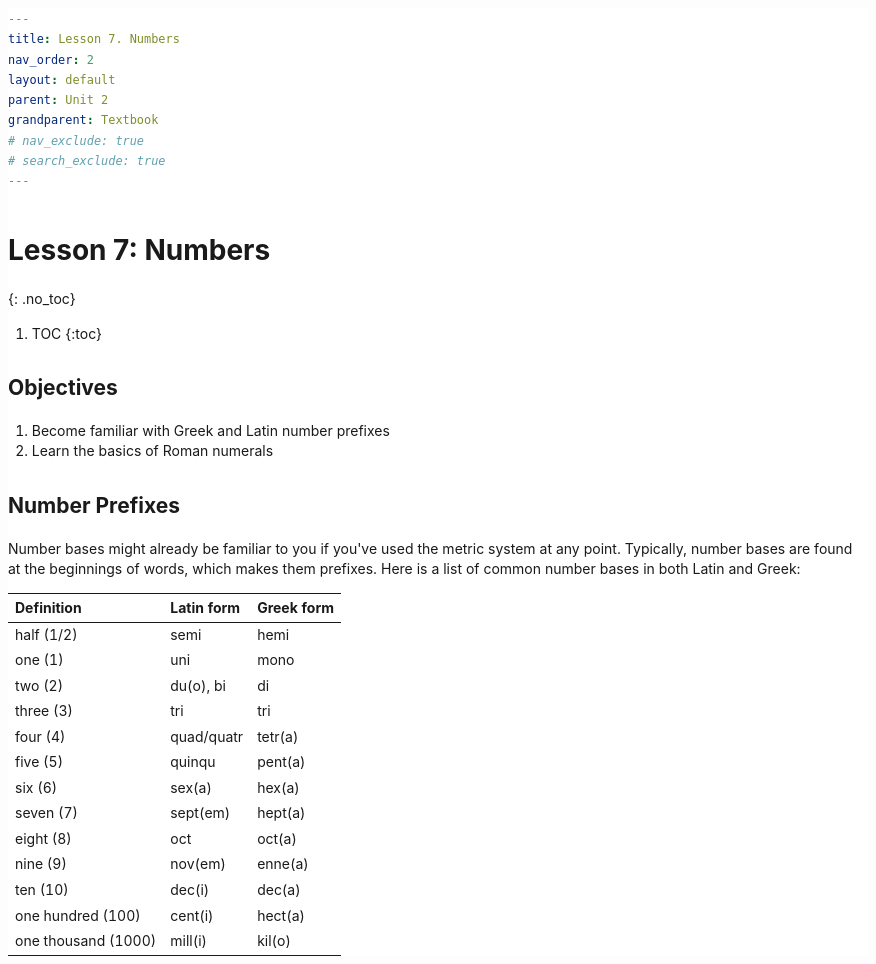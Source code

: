 ```yaml
---
title: Lesson 7. Numbers
nav_order: 2
layout: default
parent: Unit 2
grandparent: Textbook
# nav_exclude: true
# search_exclude: true
---
```


# Lesson 7: Numbers
{: .no_toc}

1. TOC
{:toc}

## Objectives

1. Become familiar with Greek and Latin number prefixes
2. Learn the basics of Roman numerals

## Number Prefixes

Number bases might already be familiar to you if you've used the metric system at any point. Typically, number bases are found at the beginnings of words, which makes them prefixes. Here is a list of common number bases in both Latin and Greek:

| Definition            | Latin form        | Greek form        |
| :---                  | :---              | :---              |
| half (1/2)            | semi              | hemi              |
| one (1)               | uni               | mono              |
| two (2)               | du(o), bi         | di                |
| three (3)             | tri               | tri               |
| four (4)              | quad/quatr        | tetr(a)           |
| five (5)              | quinqu            | pent(a)           |
| six (6)               | sex(a)            | hex(a)            |
| seven (7)             | sept(em)          | hept(a)           |
| eight (8)             | oct               | oct(a)            |
| nine (9)              | nov(em)           | enne(a)           |
| ten (10)              | dec(i)            | dec(a)            |
| one hundred (100)     | cent(i)           | hect(a)           |
| one thousand (1000)   | mill(i)           | kil(o)            |
